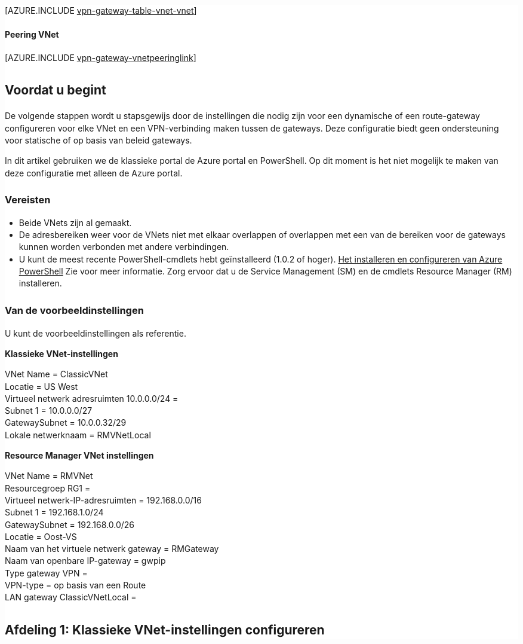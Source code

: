 [AZURE.INCLUDE [vpn-gateway-table-vnet-vnet](../../includes/vpn-gateway-table-vnet-to-vnet-include.md)] 

#### <a name="vnet-peering"></a>Peering VNet

[AZURE.INCLUDE [vpn-gateway-vnetpeeringlink](../../includes/vpn-gateway-vnetpeeringlink-include.md)]

## <a name="before-beginning"></a>Voordat u begint

De volgende stappen wordt u stapsgewijs door de instellingen die nodig zijn voor een dynamische of een route-gateway configureren voor elke VNet en een VPN-verbinding maken tussen de gateways. Deze configuratie biedt geen ondersteuning voor statische of op basis van beleid gateways. 

In dit artikel gebruiken we de klassieke portal de Azure portal en PowerShell. Op dit moment is het niet mogelijk te maken van deze configuratie met alleen de Azure portal.

### <a name="prerequisites"></a>Vereisten

 - Beide VNets zijn al gemaakt.
 - De adresbereiken weer voor de VNets niet met elkaar overlappen of overlappen met een van de bereiken voor de gateways kunnen worden verbonden met andere verbindingen.
 - U kunt de meest recente PowerShell-cmdlets hebt geïnstalleerd (1.0.2 of hoger). [Het installeren en configureren van Azure PowerShell](../powershell-install-configure.md) Zie voor meer informatie. Zorg ervoor dat u de Service Management (SM) en de cmdlets Resource Manager (RM) installeren. 

### <a name="values"></a>Van de voorbeeldinstellingen

U kunt de voorbeeldinstellingen als referentie.

**Klassieke VNet-instellingen**

VNet Name = ClassicVNet <br>
Locatie = US West <br>
Virtueel netwerk adresruimten 10.0.0.0/24 = <br>
Subnet 1 = 10.0.0.0/27 <br>
GatewaySubnet = 10.0.0.32/29 <br>
Lokale netwerknaam = RMVNetLocal <br>

**Resource Manager VNet instellingen**

VNet Name = RMVNet <br>
Resourcegroep RG1 = <br>
Virtueel netwerk-IP-adresruimten = 192.168.0.0/16 <br>
Subnet 1 = 192.168.1.0/24 <br>
GatewaySubnet = 192.168.0.0/26 <br>
Locatie = Oost-VS <br>
Naam van het virtuele netwerk gateway = RMGateway <br>
Naam van openbare IP-gateway = gwpip <br>
Type gateway VPN = <br>
VPN-type = op basis van een Route <br>
LAN gateway ClassicVNetLocal = <br>

## <a name="createsmgw"></a>Afdeling 1: Klassieke VNet-instellingen configureren
